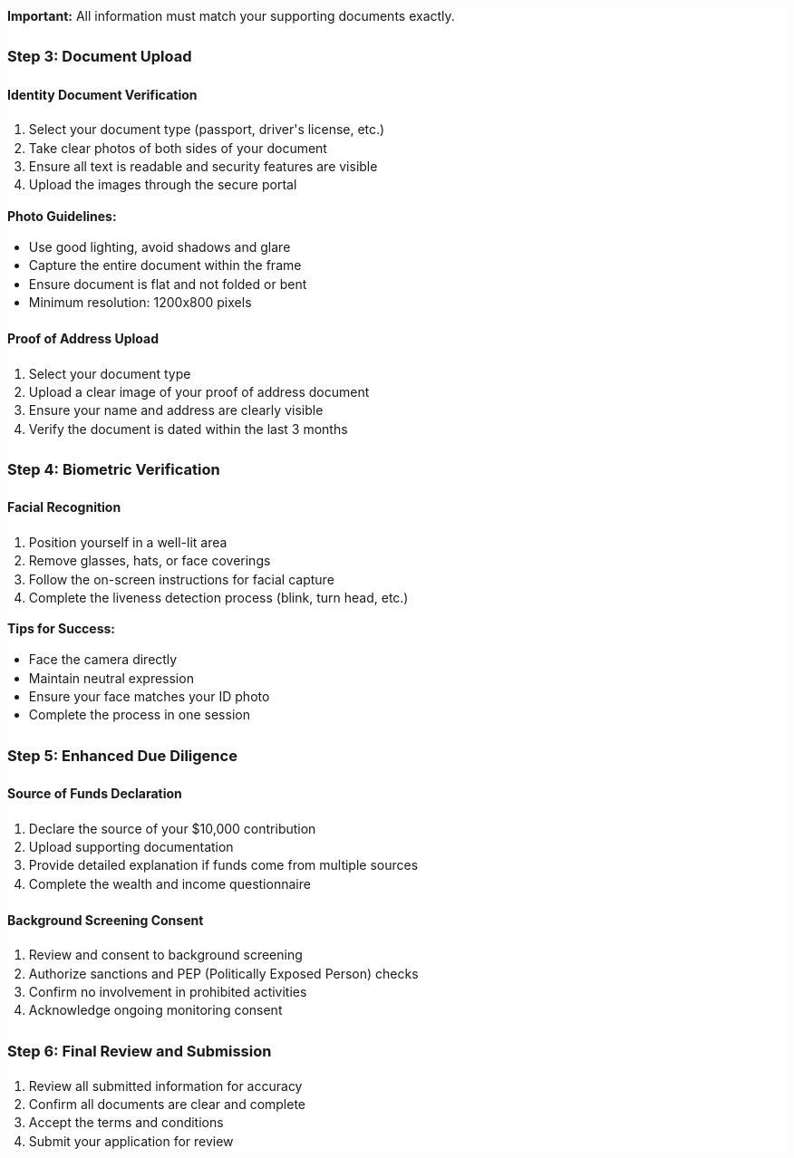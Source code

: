 **Important:** All information must match your supporting documents exactly.

### Step 3: Document Upload

#### Identity Document Verification
1. Select your document type (passport, driver's license, etc.)
2. Take clear photos of both sides of your document
3. Ensure all text is readable and security features are visible
4. Upload the images through the secure portal

**Photo Guidelines:**
- Use good lighting, avoid shadows and glare
- Capture the entire document within the frame
- Ensure document is flat and not folded or bent
- Minimum resolution: 1200x800 pixels

#### Proof of Address Upload
1. Select your document type
2. Upload a clear image of your proof of address document
3. Ensure your name and address are clearly visible
4. Verify the document is dated within the last 3 months

### Step 4: Biometric Verification

#### Facial Recognition
1. Position yourself in a well-lit area
2. Remove glasses, hats, or face coverings
3. Follow the on-screen instructions for facial capture
4. Complete the liveness detection process (blink, turn head, etc.)

**Tips for Success:**
- Face the camera directly
- Maintain neutral expression
- Ensure your face matches your ID photo
- Complete the process in one session

### Step 5: Enhanced Due Diligence

#### Source of Funds Declaration
1. Declare the source of your $10,000 contribution
2. Upload supporting documentation
3. Provide detailed explanation if funds come from multiple sources
4. Complete the wealth and income questionnaire

#### Background Screening Consent
1. Review and consent to background screening
2. Authorize sanctions and PEP (Politically Exposed Person) checks
3. Confirm no involvement in prohibited activities
4. Acknowledge ongoing monitoring consent

### Step 6: Final Review and Submission
1. Review all submitted information for accuracy
2. Confirm all documents are clear and complete
3. Accept the terms and conditions
4. Submit your application for review
